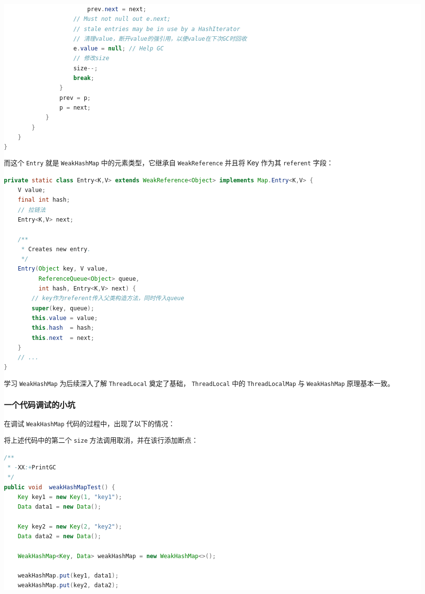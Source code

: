```java
                        prev.next = next;
                    // Must not null out e.next;
                    // stale entries may be in use by a HashIterator
                    // 清理value，断开value的强引用，以便value在下次GC时回收
                    e.value = null; // Help GC
                    // 修改size
                    size--;
                    break;
                }
                prev = p;
                p = next;
            }
        }
    }
}
```

而这个 `Entry` 就是 `WeakHashMap` 中的元素类型，它继承自 `WeakReference` 并且将 Key 作为其 `referent` 字段：

```java
private static class Entry<K,V> extends WeakReference<Object> implements Map.Entry<K,V> {
    V value;                                                                             
    final int hash; 
    // 拉链法                                                                     
    Entry<K,V> next;                                                                     
                                                                                         
    /**                                                                                  
     * Creates new entry.                                                                
     */                                                                                  
    Entry(Object key, V value,                                                           
          ReferenceQueue<Object> queue,                                                  
          int hash, Entry<K,V> next) { 
        // key作为referent传入父类构造方法，同时传入queue                                                  
        super(key, queue);                                                               
        this.value = value;                                                              
        this.hash  = hash;                                                               
        this.next  = next;                                                               
    }
    // ...
}
```

学习 `WeakHashMap` 为后续深入了解 `ThreadLocal` 奠定了基础， `ThreadLocal` 中的 `ThreadLocalMap` 与 `WeakHashMap` 原理基本一致。

### 一个代码调试的小坑

在调试 `WeakHashMap` 代码的过程中，出现了以下的情况：

将上述代码中的第二个 `size` 方法调用取消，并在该行添加断点：

```java
/**
 * -XX:+PrintGC
 */
public void  weakHashMapTest() {                                  
    Key key1 = new Key(1, "key1");                                       
    Data data1 = new Data();                                             
                                                                         
    Key key2 = new Key(2, "key2");                                       
    Data data2 = new Data();                                             
                                                                         
    WeakHashMap<Key, Data> weakHashMap = new WeakHashMap<>();            
                                                                         
    weakHashMap.put(key1, data1);                                        
    weakHashMap.put(key2, data2);                                        
```
